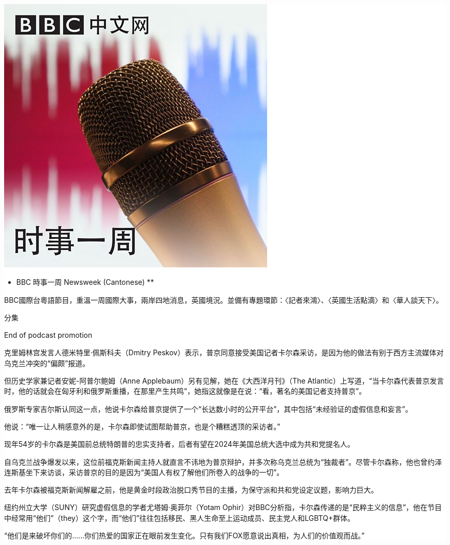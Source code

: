 ![BBC 時事一周 Newsweek \(Cantonese\)](p02h1mg5.jpg)

* BBC 時事一周 Newsweek (Cantonese)   **

BBC國際台粵語節目，重溫一周國際大事，兩岸四地消息，英國境況。並備有專題環節：〈記者來鴻〉、〈英國生活點滴〉和〈華人談天下〉。

分集

End of podcast promotion

克里姆林宫发言人德米特里·佩斯科夫（Dmitry Peskov）表示，普京同意接受美国记者卡尔森采访，是因为他的做法有别于西方主流媒体对乌克兰冲突的“偏颇”报道。

但历史学家兼记者安妮-阿普尔鲍姆（Anne Applebaum）另有见解，她在《大西洋月刊》（The Atlantic）上写道，“当卡尔森代表普京发言时，他的话就会在匈牙利和俄罗斯重播，在那里产生共鸣”，她指这就像是在说：“看，著名的美国记者支持普京”。

俄罗斯专家吉尔斯认同这一点，他说卡尔森给普京提供了一个“长达数小时的公开平台”，其中包括“未经验证的虚假信息和妄言”。

他说：“唯一让人稍感意外的是，卡尔森即使试图帮助普京，也是个糟糕透顶的采访者。”

现年54岁的卡尔森是美国前总统特朗普的忠实支持者，后者有望在2024年美国总统大选中成为共和党提名人。

自乌克兰战争爆发以来，这位前福克斯新闻主持人就直言不讳地为普京辩护，并多次称乌克兰总统为“独裁者”。尽管卡尔森称，他也曾约泽连斯基坐下来访谈，采访普京的目的是因为“美国人有权了解他们所卷入的战争的一切”。

去年卡尔森被福克斯新闻解雇之前，他是黄金时段政治脱口秀节目的主播，为保守派和共和党设定议题，影响力巨大。

纽约州立大学（SUNY）研究虚假信息的学者尤塔姆·奥菲尔（Yotam Ophir）对BBC分析指，卡尔森传递的是“民粹主义的信息”，他在节目中经常用“他们”（they）这个字，而“他们”往往包括移民、黑人生命至上运动成员、民主党人和LGBTQ+群体。

“他们是来破坏你们的......你们热爱的国家正在眼前发生变化。只有我们FOX愿意说出真相，为人们的价值观而战。”
